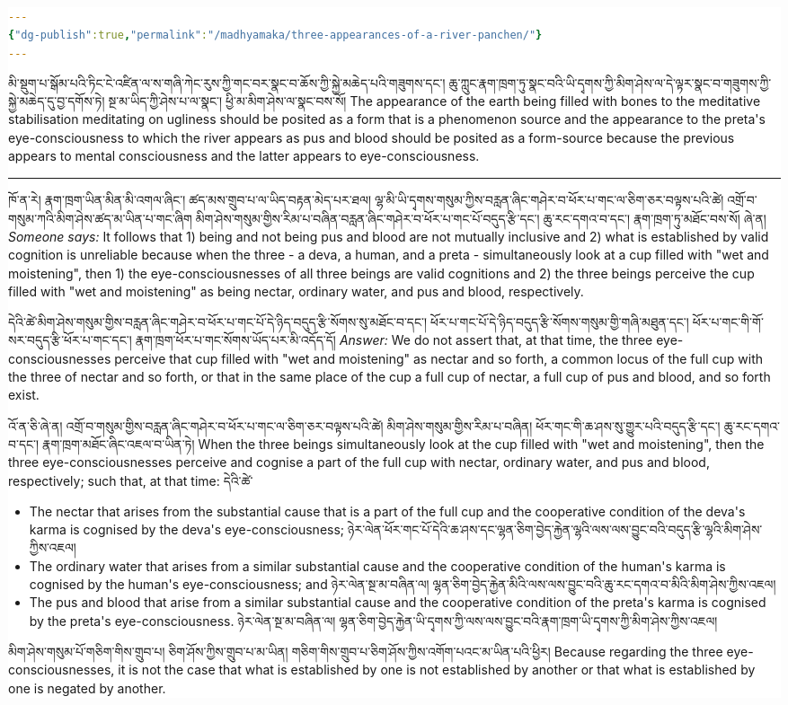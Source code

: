 ```yaml
---
{"dg-publish":true,"permalink":"/madhyamaka/three-appearances-of-a-river-panchen/"}
---
```


མི་སྡུག་པ་སྒོམ་པའི་ཏིང་ངེ་འཛིན་ལ་ས་གཞི་ཀེང་རུས་ཀྱི་གང་བར་སྣང་བ་ཆོས་ཀྱི་སྐྱེ་མཆེད་པའི་གཟུགས་དང༌། 
ཆུ་ཀླུང་རྣག་ཁྲག་ཏུ་སྣང་བའི་ཡི་དྭགས་ཀྱི་མིག་ཤེས་ལ་དེ་ལྟར་སྣང་བ་གཟུགས་ཀྱི་སྐྱེ་མཆེད་དུ་བྱ་དགོས་ཏེ། སྔ་མ་ཡིད་ཀྱི་ཤེས་པ་ལ་སྣང༌། ཕྱི་མ་མིག་ཤེས་ལ་སྣང་བས་སོ།
The appearance of the earth being filled with bones to the meditative stabilisation meditating on ugliness should be posited as a form that is a phenomenon source and the appearance to the preta's eye-consciousness to which the river appears as pus and blood should be posited as a form-source because the previous appears to mental consciousness and the latter appears to eye-consciousness.

---
ཁོ་ན་རེ། རྣག་ཁྲག་ཡིན་མིན་མི་འགལ་ཞིང༌། ཚད་མས་གྲུབ་པ་ལ་ཡིད་བརྟན་མེད་པར་ཐལ། 
ལྷ་མི་ཡི་དྭགས་གསུམ་ཀྱིས་བརླན་ཞིང་གཤེར་བ་ཕོར་པ་གང་ལ་ཅིག་ཅར་བལྟས་པའི་ཚེ། འགྲོ་བ་གསུམ་ཀའི་མིག་ཤེས་ཚད་མ་ཡིན་པ་གང་ཞིག 
མིག་ཤེས་གསུམ་གྱིས་རིམ་པ་བཞིན་བརླན་ཞིང་གཤེར་བ་ཕོར་པ་གང་པོ་བདུད་རྩི་དང༌། ཆུ་རང་དགའ་བ་དང༌། རྣག་ཁྲག་ཏུ་མཐོང་བས་སོ། ཞེ་ན།
*Someone says:* It follows that 1) being and not being pus and blood are not mutually inclusive and 2) what is established by valid cognition is unreliable because when the three - a deva, a human, and a preta - simultaneously look at a cup filled with "wet and moistening", then 1) the eye-consciousnesses of all three beings are valid cognitions and 2) the three beings perceive the cup filled with "wet and moistening" as being nectar, ordinary water, and pus and blood, respectively.

དེའི་ཚེ་མིག་ཤེས་གསུམ་གྱིས་བརླན་ཞིང་གཤེར་བ་ཕོར་པ་གང་པོ་དེ་ཉིད་བདུད་རྩི་སོགས་སུ་མཐོང་བ་དང༌། 
ཕོར་པ་གང་པོ་དེ་ཉིད་བདུད་རྩི་སོགས་གསུམ་གྱི་གཞི་མཐུན་དང༌། ཕོར་པ་གང་གི་གོ་སར་བདུད་རྩི་ཕོར་པ་གང་དང༌། རྣག་ཁྲག་ཕོར་པ་གང་སོགས་ཡོད་པར་མི་འདོད་དོ། 
*Answer:* We do not assert that, at that time, the three eye-consciousnesses perceive that cup filled with "wet and moistening" as nectar and so forth, a common locus of the full cup with the three of nectar and so forth, or that in the same place of the cup a full cup of nectar, a full cup of pus and blood, and so forth exist.

འོ་ན་ཅི་ཞེ་ན། འགྲོ་བ་གསུམ་གྱིས་བརླན་ཞིང་གཤེར་བ་ཕོར་པ་གང་ལ་ཅིག་ཅར་བལྟས་པའི་ཚེ། མིག་ཤེས་གསུམ་གྱིས་རིམ་པ་བཞིན། 
ཕོར་གང་གི་ཆ་ཤས་སུ་གྱུར་པའི་བདུད་རྩི་དང༌། ཆུ་རང་དགའ་བ་དང༌། རྣག་ཁྲག་མཐོང་ཞིང་འཇལ་བ་ཡིན་ཏེ།
When the three beings simultaneously look at the cup filled with "wet and moistening", then the three eye-consciousnesses perceive and cognise a part of the full cup with nectar, ordinary water, and pus and blood, respectively; such that, at that time: དེའི་ཚེ་
- The nectar that arises from the substantial cause that is a part of the full cup and the cooperative condition of the deva's karma is cognised by the deva's eye-consciousness;
  ཉེར་ལེན་ཕོར་གང་པོ་དེའི་ཆ་ཤས་དང་ལྷན་ཅིག་བྱེད་རྐྱེན་ལྷའི་ལས་ལས་བྱུང་བའི་བདུད་རྩི་ལྷའི་མིག་ཤེས་ཀྱིས་འཇལ།
- The ordinary water that arises from a similar substantial cause and the cooperative condition of the human's karma is cognised by the human's eye-consciousness; and
  ཉེར་ལེན་སྔ་མ་བཞིན་ལ། ལྷན་ཅིག་བྱེད་རྐྱེན་མིའི་ལས་ལས་བྱུང་བའི་ཆུ་རང་དགའ་བ་མིའི་མིག་ཤེས་ཀྱིས་འཇལ།
- The pus and blood that arise from a similar substantial cause and the cooperative condition of the preta's karma is cognised by the preta's eye-consciousness.
  ཉེར་ལེན་སྔ་མ་བཞིན་ལ། ལྷན་ཅིག་བྱེད་རྐྱེན་ཡི་དྭགས་ཀྱི་ལས་ལས་བྱུང་བའི་རྣག་ཁྲག་ཡི་དྭགས་ཀྱི་མིག་ཤེས་ཀྱིས་འཇལ།

མིག་ཤེས་གསུམ་པོ་གཅིག་གིས་གྲུབ་པ། ཅིག་ཤོས་ཀྱིས་གྲུབ་པ་མ་ཡིན། གཅིག་གིས་གྲུབ་པ་ཅིག་ཤོས་ཀྱིས་འགོག་པའང་མ་ཡིན་པའི་ཕྱིར།
Because regarding the three eye-consciousnesses, it is not the case that what is established by one is not established by another or that what is established by one is negated by another.
